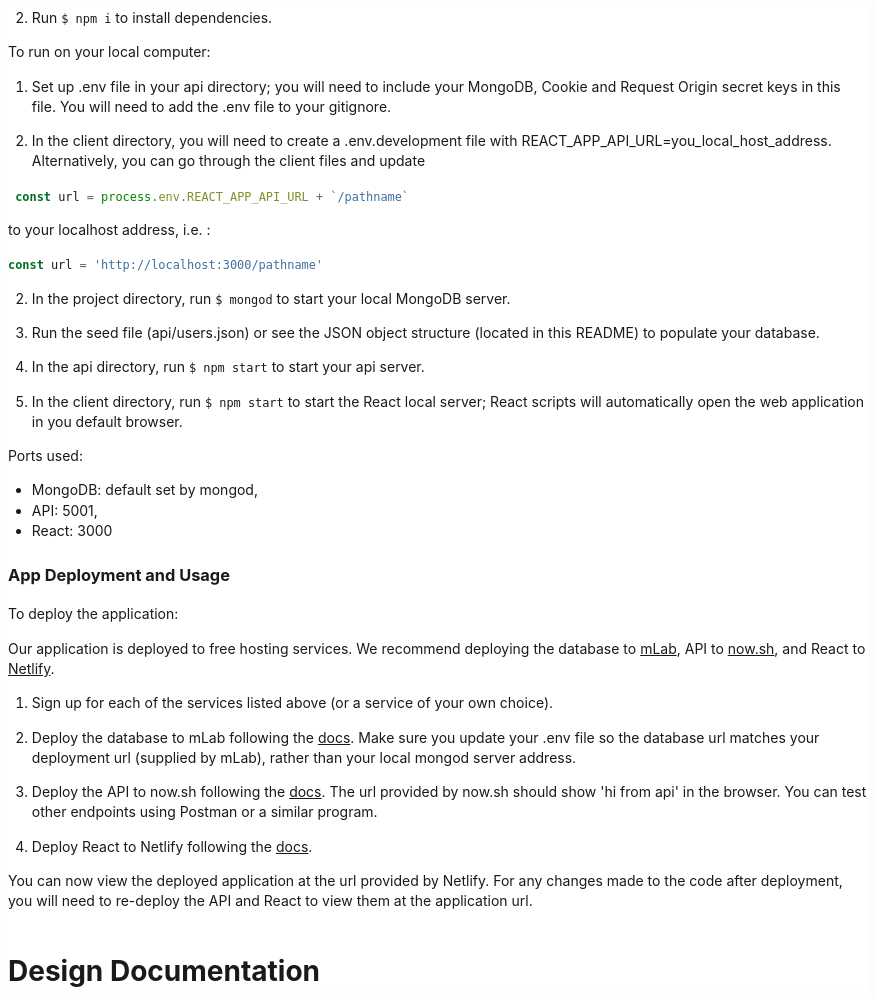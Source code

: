 2. Run ``` $ npm i ``` to install dependencies.

To run on your local computer:

1. Set up .env file in your api directory; you will need to include your MongoDB, Cookie and Request Origin secret keys in this file. You will need to add the .env file to your gitignore.

2. In the client directory, you will need to create a .env.development file with REACT_APP_API_URL=you_local_host_address. Alternatively, you can go through the client files and update
```JavaScript
 const url = process.env.REACT_APP_API_URL + `/pathname`
 ```
 to your localhost address, i.e. :
 ```JavaScript
 const url = 'http://localhost:3000/pathname'
 ```

2. In the project directory, run ``` $ mongod ``` to start your local MongoDB server.

3. Run the seed file (api/users.json) or see the JSON object structure (located in this README) to populate your database.

4. In the api directory, run ``` $ npm start ``` to start your api server.

5. In the client directory, run ``` $ npm start ``` to start the React local server; React scripts will automatically open the web application in you default browser.

Ports used:
- MongoDB: default set by mongod,
- API: 5001,
- React: 3000

### App Deployment and Usage

To deploy the application:

Our application is deployed to free hosting services. We recommend deploying the database to [mLab](https://mlab.com/welcome/), API to [now.sh](https://zeit.co/now), and React to [Netlify](https://www.netlify.com/).

1. Sign up for each of the services listed above (or a service of your own choice).

2. Deploy the database to mLab following the [docs](https://docs.mlab.com/). Make sure you update your .env file so the database url matches your deployment url (supplied by mLab), rather than your local mongod server address.

3. Deploy the API to now.sh following the [docs](https://zeit.co/docs). The url provided by now.sh should show 'hi from api' in the browser. You can test other endpoints using Postman or a similar program.

4. Deploy React to Netlify following the [docs](https://www.netlify.com/docs/).

You can now view the deployed application at the url provided by Netlify. For any changes made to the code after deployment, you will need to re-deploy the API and React to view them at the application url.


# Design Documentation

